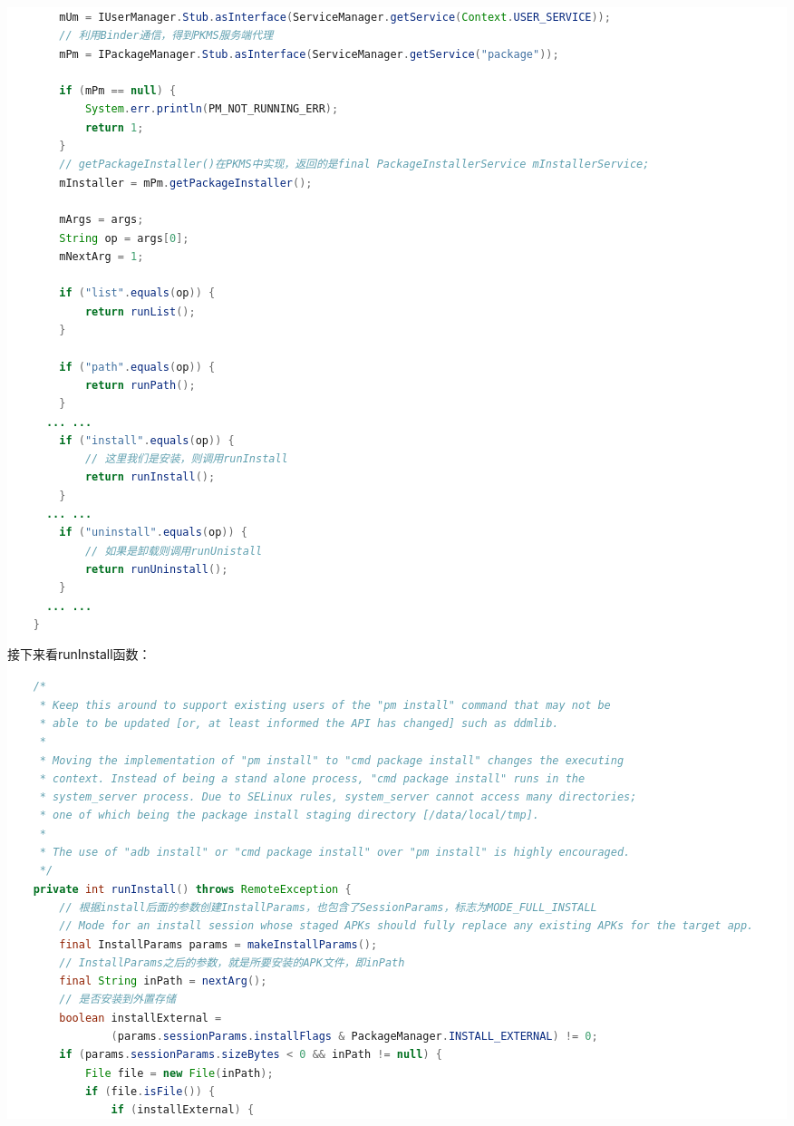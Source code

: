 ``` java
        mUm = IUserManager.Stub.asInterface(ServiceManager.getService(Context.USER_SERVICE));
        // 利用Binder通信，得到PKMS服务端代理
        mPm = IPackageManager.Stub.asInterface(ServiceManager.getService("package"));

        if (mPm == null) {
            System.err.println(PM_NOT_RUNNING_ERR);
            return 1;
        }
        // getPackageInstaller()在PKMS中实现，返回的是final PackageInstallerService mInstallerService;
        mInstaller = mPm.getPackageInstaller();

        mArgs = args;
        String op = args[0];
        mNextArg = 1;

        if ("list".equals(op)) {
            return runList();
        }

        if ("path".equals(op)) {
            return runPath();
        }
      ... ...
        if ("install".equals(op)) {
            // 这里我们是安装，则调用runInstall
            return runInstall();
        }
      ... ...
        if ("uninstall".equals(op)) {
            // 如果是卸载则调用runUnistall
            return runUninstall();
        }
      ... ...
    }
```

接下来看runInstall函数：

``` java
    /*
     * Keep this around to support existing users of the "pm install" command that may not be
     * able to be updated [or, at least informed the API has changed] such as ddmlib.
     *
     * Moving the implementation of "pm install" to "cmd package install" changes the executing
     * context. Instead of being a stand alone process, "cmd package install" runs in the
     * system_server process. Due to SELinux rules, system_server cannot access many directories;
     * one of which being the package install staging directory [/data/local/tmp].
     *
     * The use of "adb install" or "cmd package install" over "pm install" is highly encouraged.
     */
    private int runInstall() throws RemoteException {
        // 根据install后面的参数创建InstallParams，也包含了SessionParams，标志为MODE_FULL_INSTALL
        // Mode for an install session whose staged APKs should fully replace any existing APKs for the target app.
        final InstallParams params = makeInstallParams();
        // InstallParams之后的参数，就是所要安装的APK文件，即inPath
        final String inPath = nextArg();
        // 是否安装到外置存储
        boolean installExternal =
                (params.sessionParams.installFlags & PackageManager.INSTALL_EXTERNAL) != 0;
        if (params.sessionParams.sizeBytes < 0 && inPath != null) {
            File file = new File(inPath);
            if (file.isFile()) {
                if (installExternal) {
```